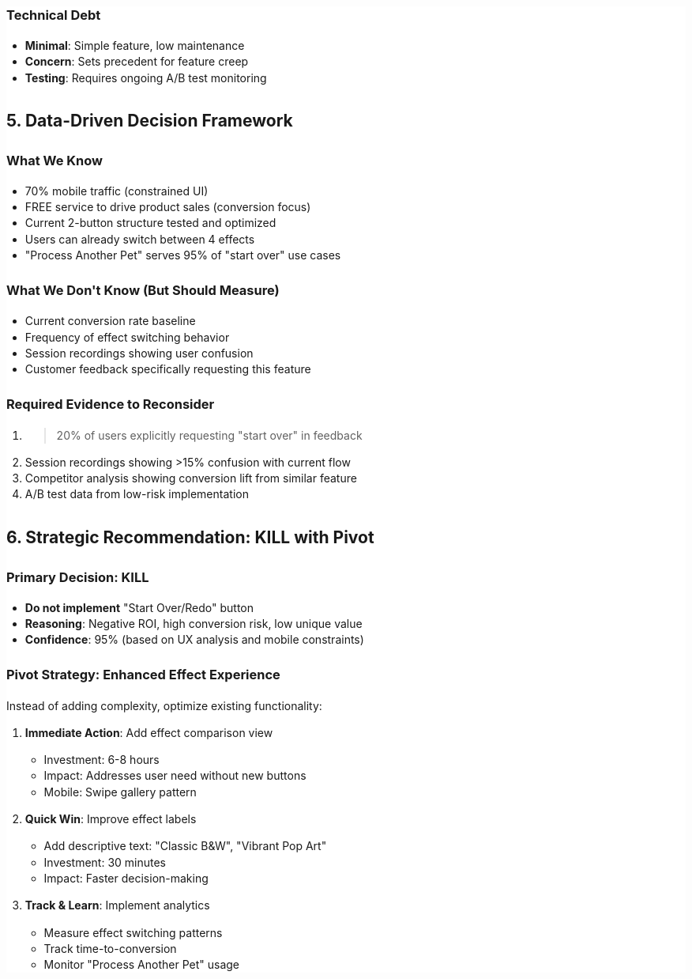 ### Technical Debt
- **Minimal**: Simple feature, low maintenance
- **Concern**: Sets precedent for feature creep
- **Testing**: Requires ongoing A/B test monitoring

## 5. Data-Driven Decision Framework

### What We Know
- 70% mobile traffic (constrained UI)
- FREE service to drive product sales (conversion focus)
- Current 2-button structure tested and optimized
- Users can already switch between 4 effects
- "Process Another Pet" serves 95% of "start over" use cases

### What We Don't Know (But Should Measure)
- Current conversion rate baseline
- Frequency of effect switching behavior
- Session recordings showing user confusion
- Customer feedback specifically requesting this feature

### Required Evidence to Reconsider
1. >20% of users explicitly requesting "start over" in feedback
2. Session recordings showing >15% confusion with current flow
3. Competitor analysis showing conversion lift from similar feature
4. A/B test data from low-risk implementation

## 6. Strategic Recommendation: KILL with Pivot

### Primary Decision: KILL
- **Do not implement** "Start Over/Redo" button
- **Reasoning**: Negative ROI, high conversion risk, low unique value
- **Confidence**: 95% (based on UX analysis and mobile constraints)

### Pivot Strategy: Enhanced Effect Experience
Instead of adding complexity, optimize existing functionality:

1. **Immediate Action**: Add effect comparison view
   - Investment: 6-8 hours
   - Impact: Addresses user need without new buttons
   - Mobile: Swipe gallery pattern

2. **Quick Win**: Improve effect labels
   - Add descriptive text: "Classic B&W", "Vibrant Pop Art"
   - Investment: 30 minutes
   - Impact: Faster decision-making

3. **Track & Learn**: Implement analytics
   - Measure effect switching patterns
   - Track time-to-conversion
   - Monitor "Process Another Pet" usage

